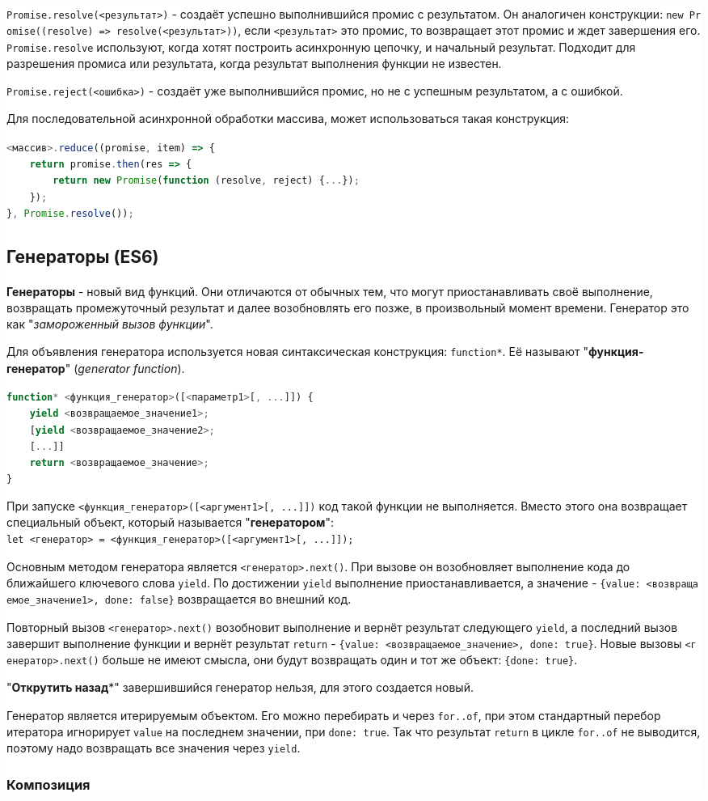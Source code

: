 `Promise.resolve(<результат>)` - создаёт успешно выполнившийся промис с результатом. Он аналогичен конструкции: `new Promise((resolve) => resolve(<результат>))`, если `<результат>` это промис, то возвращает этот промис и ждет завершения его.
`Promise.resolve` используют, когда хотят построить асинхронную цепочку, и начальный результат.
Подходит для разрешения промиса или результата, когда результат выполнения функции не известен.

`Promise.reject(<ошибка>)` - создаёт уже выполнившийся промис, но не с успешным результатом, а с ошибкой.

Для последовательной асинхронной обработки массива, может использоваться такая конструкция:
```javascript
<массив>.reduce((promise, item) => {
    return promise.then(res => {
        return new Promise(function (resolve, reject) {...});
    });
}, Promise.resolve());
```

## Генераторы (ES6)

**Генераторы** - новый вид функций. Они отличаются от обычных тем, что могут приостанавливать своё выполнение, возвращать промежуточный результат и далее возобновлять его позже, в произвольный момент времени. Генератор это как "*замороженный вызов функции*".

Для объявления генератора используется новая синтаксическая конструкция: `function*`. Её называют "**функция-генератор**" (*generator function*).

```javascript
function* <функция_генератор>([<параметр1>[, ...]]) {
    yield <возвращаемое_значение1>;
    [yield <возвращаемое_значение2>;
    [...]]
    return <возвращаемое_значение>;
}
```

При запуске `<функция_генератор>([<аргумент1>[, ...]])` код такой функции не выполняется. Вместо этого она возвращает специальный объект, который называется "**генератором**":  
`let <генератор> = <функция_генератор>([<аргумент1>[, ...]]);`

Основным методом генератора является `<генератор>.next()`. При вызове он возобновляет выполнение кода до ближайшего ключевого слова `yield`. По достижении `yield` выполнение приостанавливается, а значение - `{value: <возвращаемое_значение1>, done: false}` возвращается во внешний код.

Повторный вызов `<генератор>.next()` возобновит выполнение и вернёт результат следующего `yield`, а последний вызов завершит выполнение функции и вернёт результат `return` - `{value: <возвращаемое_значение>, done: true}`. Новые вызовы `<генератор>.next()` больше не имеют смысла, они будут возвращать один и тот же объект: `{done: true}`.

"**Открутить назад***" завершившийся генератор нельзя, для этого создается новый.

Генератор является итерируемым объектом. Его можно перебирать и через `for..of`, при этом стандартный перебор итератора игнорирует `value` на последнем значении, при `done: true`. Так что результат `return` в цикле `for..of` не выводится, поэтому надо возвращать все значения через `yield`.

### Композиция
